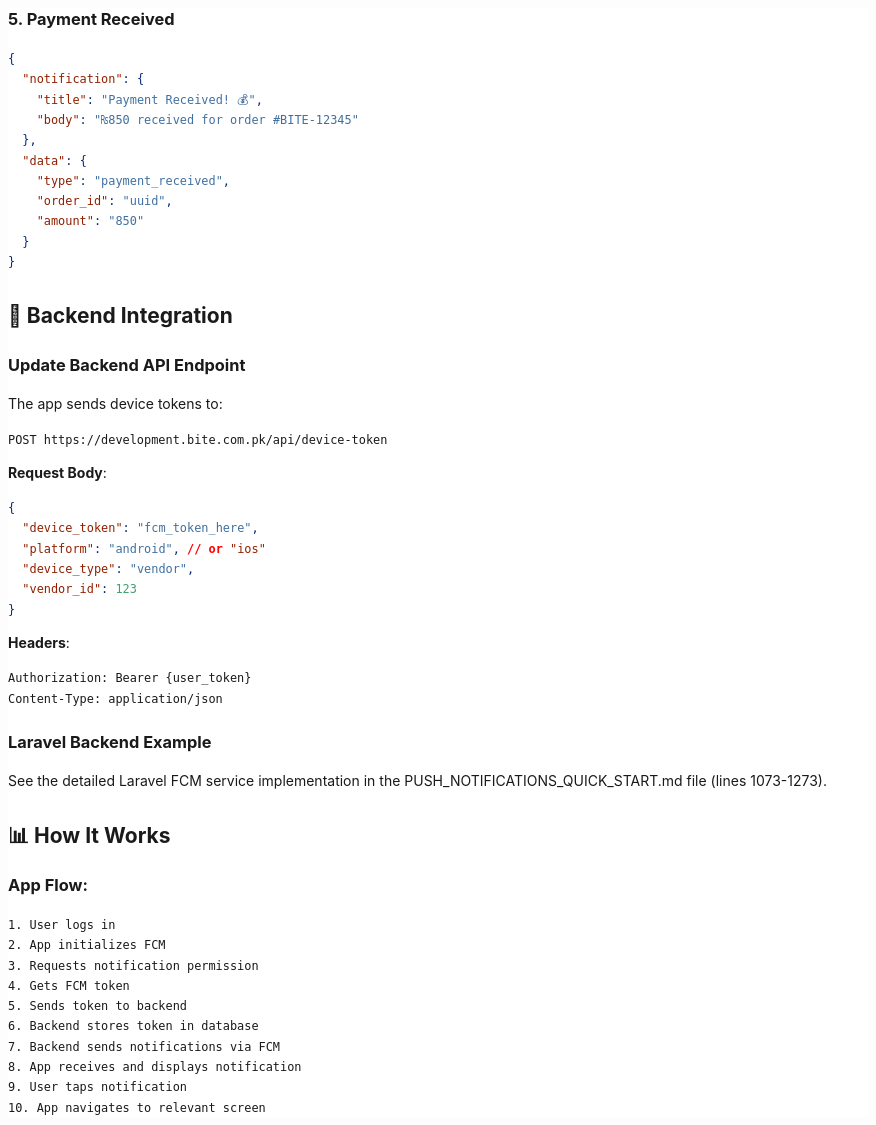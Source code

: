 ### 5. Payment Received

```json
{
  "notification": {
    "title": "Payment Received! 💰",
    "body": "₨850 received for order #BITE-12345"
  },
  "data": {
    "type": "payment_received",
    "order_id": "uuid",
    "amount": "850"
  }
}
```

## 🔧 Backend Integration

### Update Backend API Endpoint

The app sends device tokens to:

```
POST https://development.bite.com.pk/api/device-token
```

**Request Body**:

```json
{
  "device_token": "fcm_token_here",
  "platform": "android", // or "ios"
  "device_type": "vendor",
  "vendor_id": 123
}
```

**Headers**:

```
Authorization: Bearer {user_token}
Content-Type: application/json
```

### Laravel Backend Example

See the detailed Laravel FCM service implementation in the PUSH_NOTIFICATIONS_QUICK_START.md file (lines 1073-1273).

## 📊 How It Works

### App Flow:

```
1. User logs in
2. App initializes FCM
3. Requests notification permission
4. Gets FCM token
5. Sends token to backend
6. Backend stores token in database
7. Backend sends notifications via FCM
8. App receives and displays notification
9. User taps notification
10. App navigates to relevant screen
```
